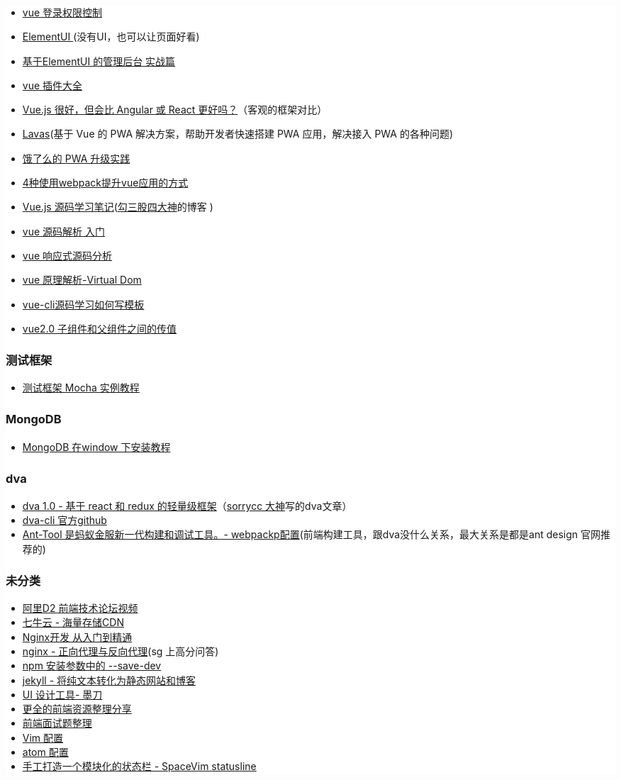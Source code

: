 
   - [vue 登录权限控制](https://segmentfault.com/q/1010000008137883)
   - [ElementUI ](http://element.eleme.io/#/zh-CN/component/message-box)(没有UI，也可以让页面好看)
   - [基于ElementUI 的管理后台 实战篇](https://segmentfault.com/a/1190000009090836)
   - [vue 插件大全](https://github.com/vuejs/awesome-vue)
   - [Vue.js 很好，但会比 Angular 或 React 更好吗？](https://www.tuicool.com/articles/A3eAfuB)（客观的框架对比）

   - [Lavas](https://lavas.baidu.com/)(基于 Vue 的 PWA 解决方案，帮助开发者快速搭建 PWA 应用，解决接入 PWA 的各种问题)
   - [饿了么的 PWA 升级实践](https://zhuanlan.zhihu.com/p/27853228)

   - [4种使用webpack提升vue应用的方式](https://mp.weixin.qq.com/s/ArRXwMOz2dPmgiJtNGxJqg)
   - [Vue.js 源码学习笔记](http://jiongks.name/blog/vue-code-review/)([勾三股四大神](https://github.com/jinjiang/)的博客 )
   - [vue 源码解析 入门](http://developer.51cto.com/art/201609/517669.htm)
   - [vue 响应式源码分析](https://juejin.im/post/597537fb5188255ab37a7e9a)
   - [vue 原理解析-Virtual Dom](https://segmentfault.com/a/1190000008291645)
   - [vue-cli源码学习如何写模板](从vue-cli源码学习如何写模板)
   - [vue2.0 子组件和父组件之间的传值](http://www.cnblogs.com/daiwenru/p/6694530.html)

### 测试框架
  - [测试框架 Mocha 实例教程](http://www.ruanyifeng.com/blog/2015/12/a-mocha-tutorial-of-examples.html)

### MongoDB
  - [MongoDB 在window 下安装教程](http://blog.csdn.net/luxideyao/article/details/19431289)


### dva
  - [dva 1.0 - 基于 react 和 redux 的轻量级框架](https://www.tuicool.com/articles/7N3mua3)（[sorrycc 大神](https://github.com/sorrycc)写的dva文章）
  - [dva-cli 官方github](https://github.com/dvajs/dva/blob/master/README_zh-CN.md)
  - [Ant-Tool 是蚂蚁金服新一代构建和调试工具。- webpackp配置](http://ant-tool.github.io/dora.html)(前端构建工具，跟dva没什么关系，最大关系是都是ant design 官网推荐的)

### 未分类
   - [阿里D2 前端技术论坛视频](http://www.imooc.com/learn/590)
   - [七牛云 - 海量存储CDN](https://www.qiniu.com/)
   - [Nginx开发 从入门到精通](http://tengine.taobao.org/book/)
   - [nginx - 正向代理与反向代理](https://segmentfault.com/q/1010000003491873/a-1020000003492000)(sg 上高分问答)
   - [npm 安装参数中的 --save-dev](https://segmentfault.com/q/1010000000403629)
   - [jekyll - 将纯文本转化为静态网站和博客](https://www.jekyll.com.cn/)
   - [UI 设计工具- 墨刀](https://modao.cc/signin#apps)
   - [更全的前端资源整理分享](https://segmentfault.com/a/1190000007062464#articleHeader25)
   - [前端面试题整理 ](http://www.cnblogs.com/haoyijing/p/5789348.html)
   - [Vim 配置](https://github.com/shfshanyue/vim-config)
   - [atom 配置](https://github.com/kompasim/atom-plugins/blob/master/README.md)
   - [手工打造一个模块化的状态栏 - SpaceVim statusline](http://www.jianshu.com/p/be899202399e)
